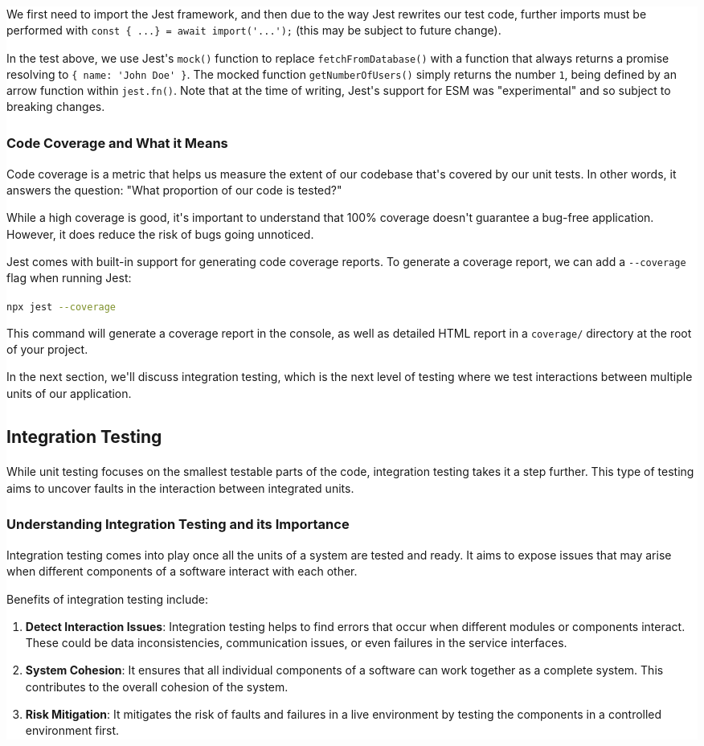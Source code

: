 ```javascript
```

We first need to import the Jest framework, and then due to the way Jest rewrites our test code, further imports must be performed with `const { ...} = await import('...');` (this may be subject to future change).

In the test above, we use Jest's `mock()` function to replace `fetchFromDatabase()` with a function that always returns a promise resolving to `{ name: 'John Doe' }`. The mocked function `getNumberOfUsers()` simply returns the number `1`, being defined by an arrow function within `jest.fn()`. Note that at the time of writing, Jest's support for ESM was "experimental" and so subject to breaking changes.

### Code Coverage and What it Means

Code coverage is a metric that helps us measure the extent of our codebase that's covered by our unit tests. In other words, it answers the question: "What proportion of our code is tested?"

While a high coverage is good, it's important to understand that 100% coverage doesn't guarantee a bug-free application. However, it does reduce the risk of bugs going unnoticed.

Jest comes with built-in support for generating code coverage reports. To generate a coverage report, we can add a `--coverage` flag when running Jest:

```bash
npx jest --coverage
```

This command will generate a coverage report in the console, as well as detailed HTML report in a `coverage/` directory at the root of your project.

In the next section, we'll discuss integration testing, which is the next level of testing where we test interactions between multiple units of our application.

## Integration Testing

While unit testing focuses on the smallest testable parts of the code, integration testing takes it a step further. This type of testing aims to uncover faults in the interaction between integrated units.

### Understanding Integration Testing and its Importance

Integration testing comes into play once all the units of a system are tested and ready. It aims to expose issues that may arise when different components of a software interact with each other.

Benefits of integration testing include:

1. **Detect Interaction Issues**: Integration testing helps to find errors that occur when different modules or components interact. These could be data inconsistencies, communication issues, or even failures in the service interfaces.

2. **System Cohesion**: It ensures that all individual components of a software can work together as a complete system. This contributes to the overall cohesion of the system.

3. **Risk Mitigation**: It mitigates the risk of faults and failures in a live environment by testing the components in a controlled environment first.
